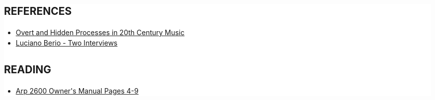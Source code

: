 
## REFERENCES

* [Overt and Hidden Processes in 20th Century Music](http://vbn.aau.dk/files/43050326/Processes.EC.pdf)
* [Luciano Berio - Two Interviews](http://courses.unt.edu/josephklein/files/berio_0.pdf)

## READING

* [Arp 2600 Owner's Manual Pages 4-9](http://guitarfool.com/ARP2600/Arp%202600%20Owners%20Manual.pdf)
